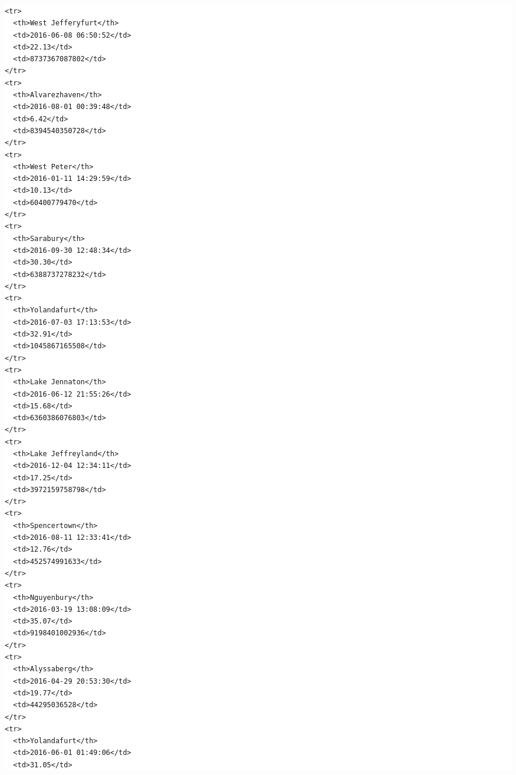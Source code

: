     <tr>
      <th>West Jefferyfurt</th>
      <td>2016-06-08 06:50:52</td>
      <td>22.13</td>
      <td>8737367087802</td>
    </tr>
    <tr>
      <th>Alvarezhaven</th>
      <td>2016-08-01 00:39:48</td>
      <td>6.42</td>
      <td>8394540350728</td>
    </tr>
    <tr>
      <th>West Peter</th>
      <td>2016-01-11 14:29:59</td>
      <td>10.13</td>
      <td>60400779470</td>
    </tr>
    <tr>
      <th>Sarabury</th>
      <td>2016-09-30 12:48:34</td>
      <td>30.30</td>
      <td>6388737278232</td>
    </tr>
    <tr>
      <th>Yolandafurt</th>
      <td>2016-07-03 17:13:53</td>
      <td>32.91</td>
      <td>1045867165508</td>
    </tr>
    <tr>
      <th>Lake Jennaton</th>
      <td>2016-06-12 21:55:26</td>
      <td>15.68</td>
      <td>6360386076803</td>
    </tr>
    <tr>
      <th>Lake Jeffreyland</th>
      <td>2016-12-04 12:34:11</td>
      <td>17.25</td>
      <td>3972159758798</td>
    </tr>
    <tr>
      <th>Spencertown</th>
      <td>2016-08-11 12:33:41</td>
      <td>12.76</td>
      <td>452574991633</td>
    </tr>
    <tr>
      <th>Nguyenbury</th>
      <td>2016-03-19 13:08:09</td>
      <td>35.07</td>
      <td>9198401002936</td>
    </tr>
    <tr>
      <th>Alyssaberg</th>
      <td>2016-04-29 20:53:30</td>
      <td>19.77</td>
      <td>44295036528</td>
    </tr>
    <tr>
      <th>Yolandafurt</th>
      <td>2016-06-01 01:49:06</td>
      <td>31.05</td>